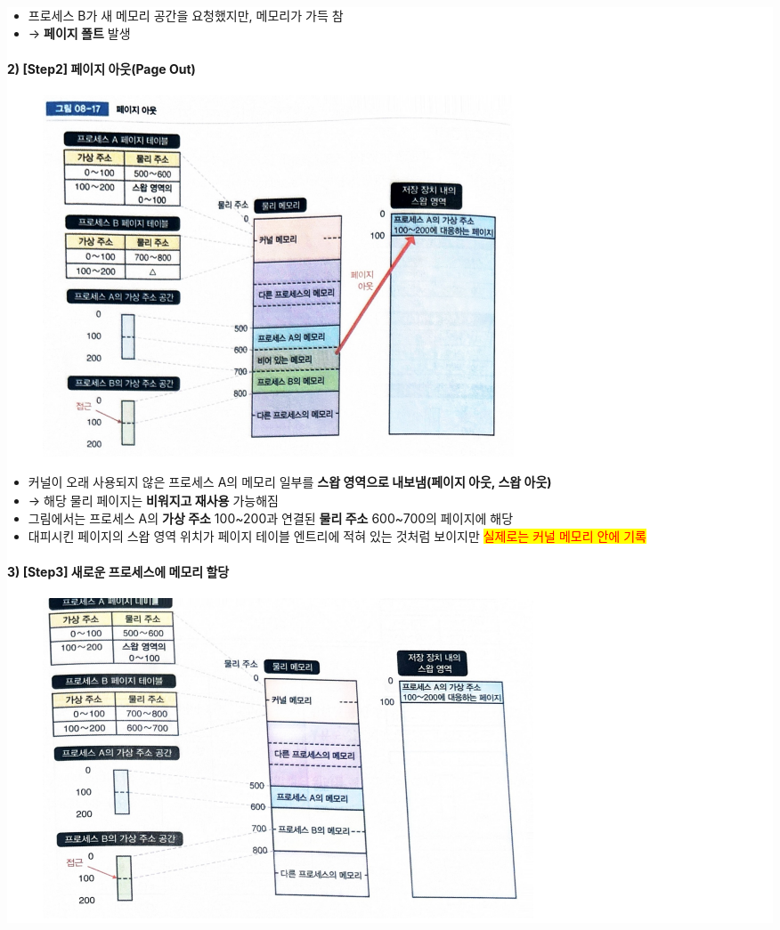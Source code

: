 * 프로세스 B가 새 메모리 공간을 요청했지만, 메모리가 가득 참
* → **페이지 폴트** 발생

#### 2) \[Step2] 페이지 아웃(Page Out)

<figure><img src="../../../.gitbook/assets/image (1) (1) (1) (1) (1) (1) (1) (1) (1) (1) (1) (1) (1) (2) (1) (1) (1).png" alt=""><figcaption></figcaption></figure>

* 커널이 오래 사용되지 않은 프로세스 A의 메모리 일부를 **스왑 영역으로 내보냄(페이지 아웃, 스왑 아웃)**
* → 해당 물리 페이지는 **비워지고 재사용** 가능해짐
* 그림에서는 프로세스 A의 **가상 주소** 100\~200과 연결된 **물리 주소** 600\~700의 페이지에 해당
* 대피시킨 페이지의 스왑 영역 위치가 페이지 테이블 엔트리에 적혀 있는
  &#x20;것처럼 보이지만 <mark style="color:red;">실제로는 커널 메모리 안에 기록</mark>

#### 3) \[Step3] 새로운 프로세스에 메모리 할당

<figure><img src="../../../.gitbook/assets/image (2) (1) (1) (1) (1) (1) (1) (1) (1) (1) (1) (2) (1).png" alt=""><figcaption></figcaption></figure>
